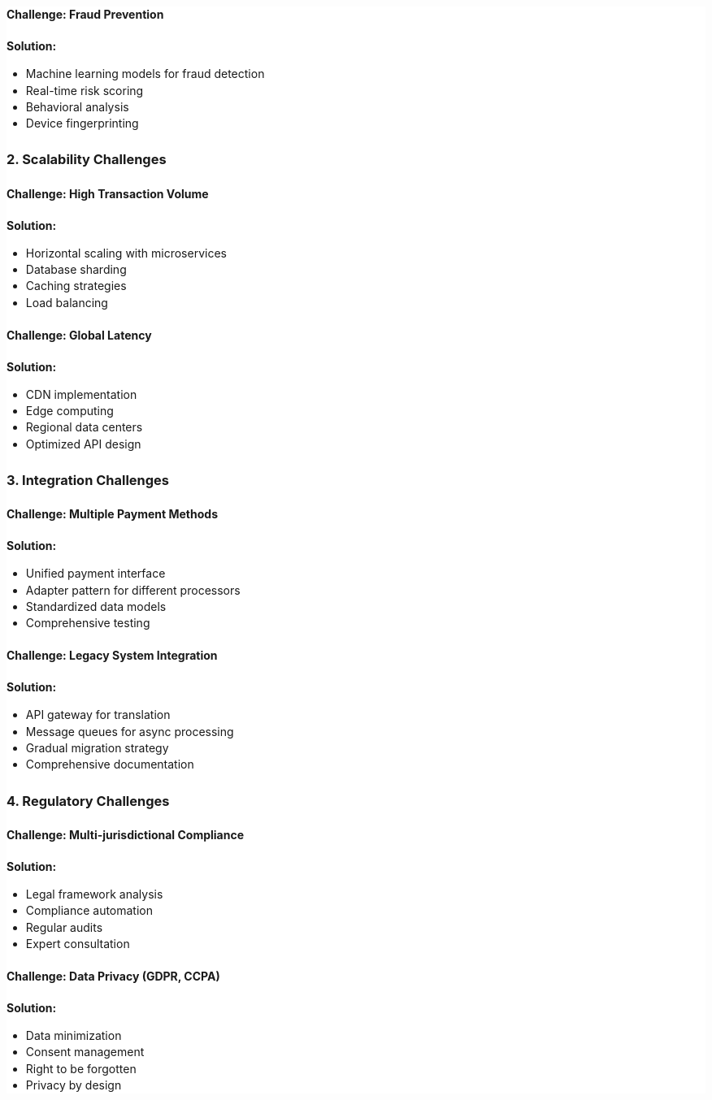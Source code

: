 #### Challenge: Fraud Prevention
**Solution:**
- Machine learning models for fraud detection
- Real-time risk scoring
- Behavioral analysis
- Device fingerprinting

### 2. Scalability Challenges

#### Challenge: High Transaction Volume
**Solution:**
- Horizontal scaling with microservices
- Database sharding
- Caching strategies
- Load balancing

#### Challenge: Global Latency
**Solution:**
- CDN implementation
- Edge computing
- Regional data centers
- Optimized API design

### 3. Integration Challenges

#### Challenge: Multiple Payment Methods
**Solution:**
- Unified payment interface
- Adapter pattern for different processors
- Standardized data models
- Comprehensive testing

#### Challenge: Legacy System Integration
**Solution:**
- API gateway for translation
- Message queues for async processing
- Gradual migration strategy
- Comprehensive documentation

### 4. Regulatory Challenges

#### Challenge: Multi-jurisdictional Compliance
**Solution:**
- Legal framework analysis
- Compliance automation
- Regular audits
- Expert consultation

#### Challenge: Data Privacy (GDPR, CCPA)
**Solution:**
- Data minimization
- Consent management
- Right to be forgotten
- Privacy by design
